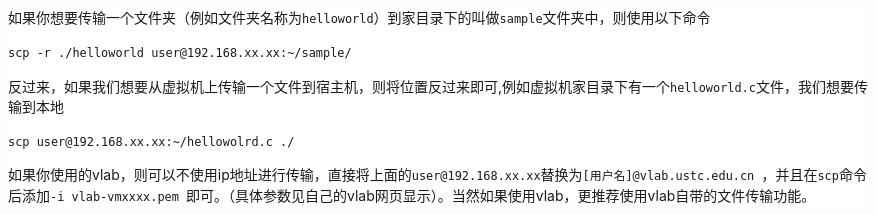 如果你想要传输一个文件夹（例如文件夹名称为`helloworld`）到家目录下的叫做`sample`文件夹中，则使用以下命令

```shell
scp -r ./helloworld user@192.168.xx.xx:~/sample/
```

反过来，如果我们想要从虚拟机上传输一个文件到宿主机，则将位置反过来即可,例如虚拟机家目录下有一个`helloworld.c`文件，我们想要传输到本地

```shell
scp user@192.168.xx.xx:~/hellowolrd.c ./
```

如果你使用的vlab，则可以不使用ip地址进行传输，直接将上面的`user@192.168.xx.xx`替换为`[用户名]@vlab.ustc.edu.cn `，并且在`scp`命令后添加`-i vlab-vmxxxx.pem `即可。（具体参数见自己的vlab网页显示）。当然如果使用vlab，更推荐使用vlab自带的文件传输功能。




